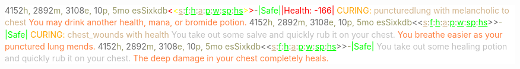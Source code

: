 </font><font color="#696969">4152</font><font color="#999966">h, </font><font color="#696969">2892</font><font color="#999966">m, </font><font color="#696969">3108</font><font color="#999966">e, </font><font color="#696969">10</font><font color="#999966">p, 5mo esSixkdb</font><font color="#FF0000">&lt;</font><font color="#FFFF00">&lt;</font><font color="#D2B48C"><u>s</u></font><font color="#999966">:</font><font color="#00FF00"><u>f</u></font><font color="#999966">:</font><font color="#00FF00"><u>h</u></font><font color="#999966">:</font><font color="#D2B48C"><u>a</u></font><font color="#999966">:</font><font color="#00FF00"><u>p</u></font><font color="#999966">:</font><font color="#00FF00"><u>w</u></font><font color="#999966">:</font><font color="#00FF00"><u>sp</u></font><font color="#999966">:</font><font color="#00FF00"><u>hs</u></font><font color="#FFFF00">&gt;</font><font color="#FF0000">&gt;</font><font color="#999966">-</font><font color="#00FF00">|Safe|</font><font color="#FF0000">|Health: -166|
</font><font color="#FFA500">CURING: </font><font color="#D2B48C">puncturedlung with melancholic to chest
</font><font color="#FF8040">You may drink another health, mana, or bromide potion.
</font><font color="#696969">4152</font><font color="#999966">h, </font><font color="#696969">2892</font><font color="#999966">m, </font><font color="#696969">3108</font><font color="#999966">e, </font><font color="#696969">10</font><font color="#999966">p, 5mo esSixkdb</font><font color="#696969">&lt;&lt;</font><font color="#D2B48C"><u>s</u></font><font color="#999966">:</font><font color="#00FF00"><u>f</u></font><font color="#999966">:</font><font color="#00FF00"><u>h</u></font><font color="#999966">:</font><font color="#D2B48C"><u>a</u></font><font color="#999966">:</font><font color="#00FF00"><u>p</u></font><font color="#999966">:</font><font color="#00FF00"><u>w</u></font><font color="#999966">:</font><font color="#00FF00"><u>sp</u></font><font color="#999966">:</font><font color="#00FF00"><u>hs</u></font><font color="#696969">&gt;&gt;</font><font color="#999966">-</font><font color="#00FF00">|Safe|
</font><font color="#FFA500">CURING: </font><font color="#D2B48C">chest_wounds with health
</font><font color="#C0C0C0">You take out some salve and quickly rub it on your chest.
</font><font color="#FF8040">You breathe easier as your punctured lung mends.
</font><font color="#696969">4152</font><font color="#999966">h, </font><font color="#696969">2892</font><font color="#999966">m, </font><font color="#696969">3108</font><font color="#999966">e, </font><font color="#696969">10</font><font color="#999966">p, 5mo esSixkdb</font><font color="#696969">&lt;&lt;</font><font color="#D2B48C"><u>s</u></font><font color="#999966">:</font><font color="#00FF00"><u>f</u></font><font color="#999966">:</font><font color="#00FF00"><u>h</u></font><font color="#999966">:</font><font color="#D2B48C"><u>a</u></font><font color="#999966">:</font><font color="#00FF00"><u>p</u></font><font color="#999966">:</font><font color="#00FF00"><u>w</u></font><font color="#999966">:</font><font color="#00FF00"><u>sp</u></font><font color="#999966">:</font><font color="#00FF00"><u>hs</u></font><font color="#696969">&gt;&gt;</font><font color="#999966">-</font><font color="#00FF00">|Safe|
</font><font color="#C0C0C0">You take out some healing potion and quickly rub it on your chest.
</font><font color="#FF8040">The deep damage in your chest completely heals.
